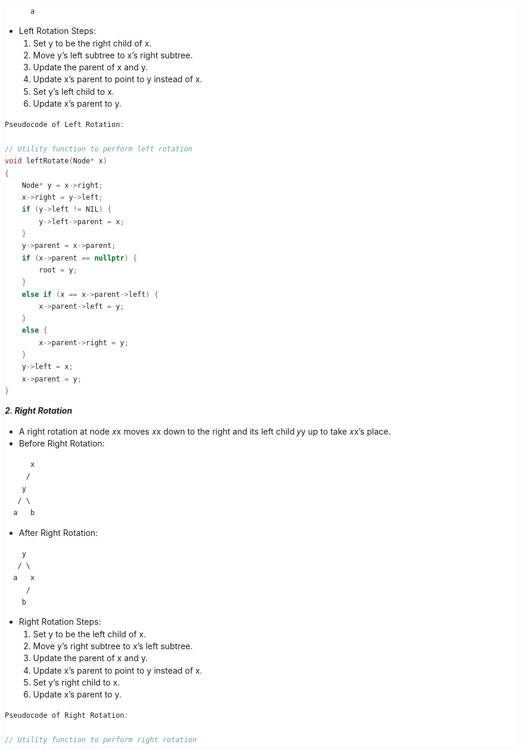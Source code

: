 ``` 
      a
``` 
- Left Rotation Steps:
    1. Set y to be the right child of x.
    2. Move y’s left subtree to x’s right subtree.
    3. Update the parent of x and y.
    4. Update x’s parent to point to y instead of x.
    5. Set y’s left child to x.
    6. Update x’s parent to y.
```cpp
Pseudocode of Left Rotation:

// Utility function to perform left rotation
void leftRotate(Node* x)
{
    Node* y = x->right;
    x->right = y->left;
    if (y->left != NIL) {
        y->left->parent = x;
    }
    y->parent = x->parent;
    if (x->parent == nullptr) {
        root = y;
    }
    else if (x == x->parent->left) {
        x->parent->left = y;
    }
    else {
        x->parent->right = y;
    }
    y->left = x;
    x->parent = y;
}
``` 
***2. Right Rotation***
- A right rotation at node 𝑥x moves 𝑥x down to the right and its left child 𝑦y up to take 𝑥x’s place.
- Before Right Rotation:
```
      x
     /
    y
   / \
  a   b
```
- After Right Rotation:
```
    y
   / \
  a   x
     /
    b
```
- Right Rotation Steps:
    1. Set y to be the left child of x.
    2. Move y’s right subtree to x’s left subtree.
    3. Update the parent of x and y.
    4. Update x’s parent to point to y instead of x.
    5. Set y’s right child to x.
    6. Update x’s parent to y.
```cpp
Pseudocode of Right Rotation:

// Utility function to perform right rotation
```